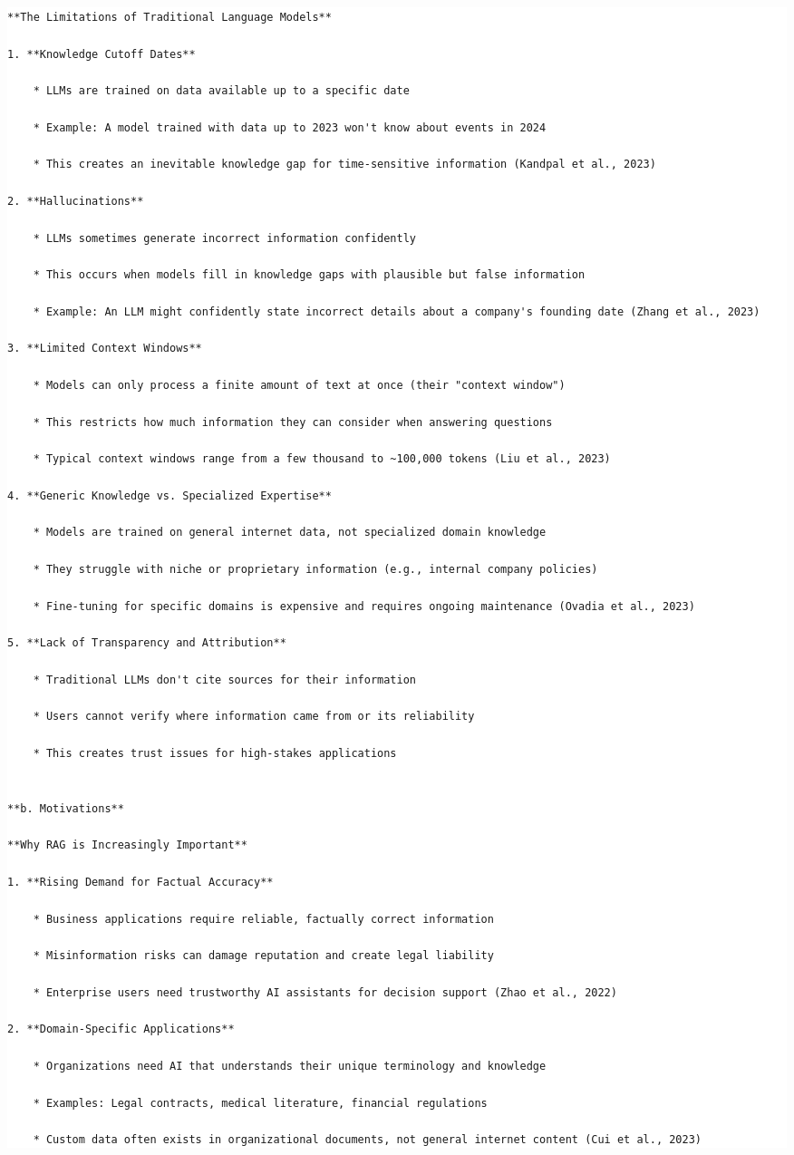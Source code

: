     **The Limitations of Traditional Language Models**
    
    1. **Knowledge Cutoff Dates**
        
        * LLMs are trained on data available up to a specific date
            
        * Example: A model trained with data up to 2023 won't know about events in 2024
            
        * This creates an inevitable knowledge gap for time-sensitive information (Kandpal et al., 2023)
            
    2. **Hallucinations**
        
        * LLMs sometimes generate incorrect information confidently
            
        * This occurs when models fill in knowledge gaps with plausible but false information
            
        * Example: An LLM might confidently state incorrect details about a company's founding date (Zhang et al., 2023)
            
    3. **Limited Context Windows**
        
        * Models can only process a finite amount of text at once (their "context window")
            
        * This restricts how much information they can consider when answering questions
            
        * Typical context windows range from a few thousand to ~100,000 tokens (Liu et al., 2023)
            
    4. **Generic Knowledge vs. Specialized Expertise**
        
        * Models are trained on general internet data, not specialized domain knowledge
            
        * They struggle with niche or proprietary information (e.g., internal company policies)
            
        * Fine-tuning for specific domains is expensive and requires ongoing maintenance (Ovadia et al., 2023)
            
    5. **Lack of Transparency and Attribution**
        
        * Traditional LLMs don't cite sources for their information
            
        * Users cannot verify where information came from or its reliability
            
        * This creates trust issues for high-stakes applications
            
    
    **b. Motivations**
    
    **Why RAG is Increasingly Important**
    
    1. **Rising Demand for Factual Accuracy**
        
        * Business applications require reliable, factually correct information
            
        * Misinformation risks can damage reputation and create legal liability
            
        * Enterprise users need trustworthy AI assistants for decision support (Zhao et al., 2022)
            
    2. **Domain-Specific Applications**
        
        * Organizations need AI that understands their unique terminology and knowledge
            
        * Examples: Legal contracts, medical literature, financial regulations
            
        * Custom data often exists in organizational documents, not general internet content (Cui et al., 2023)
            